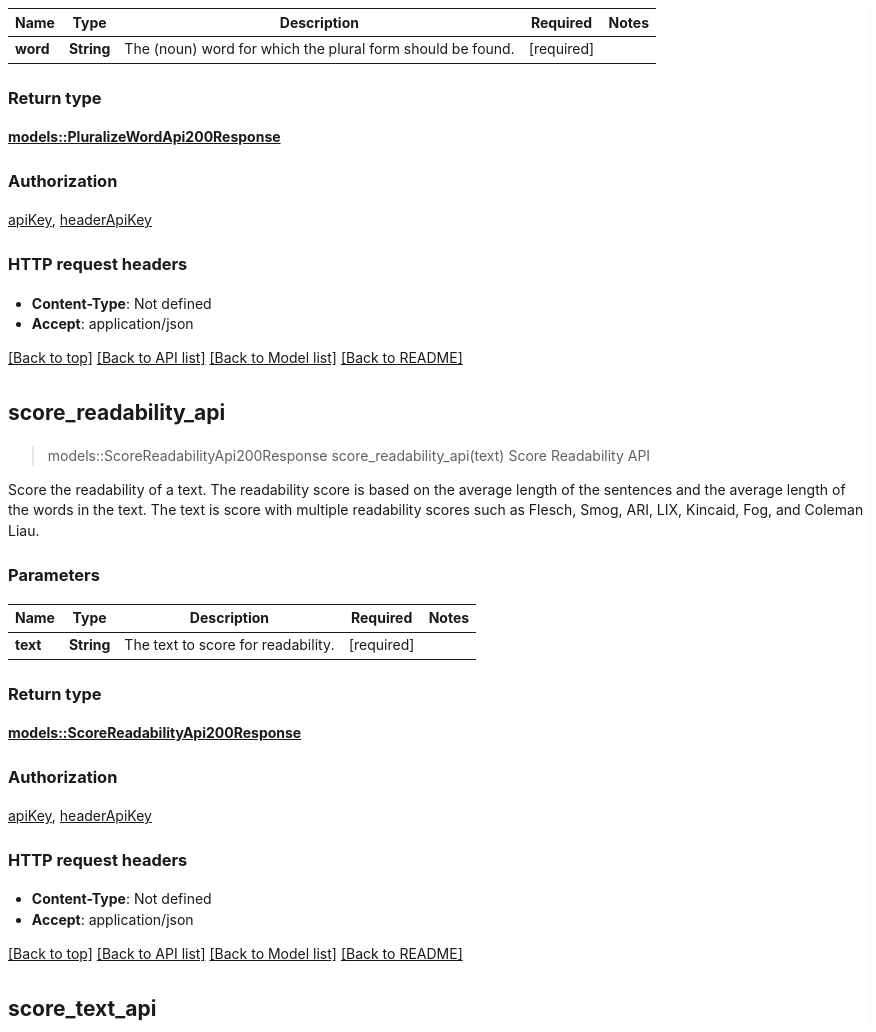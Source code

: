 
Name | Type | Description  | Required | Notes
------------- | ------------- | ------------- | ------------- | -------------
**word** | **String** | The (noun) word for which the plural form should be found. | [required] |

### Return type

[**models::PluralizeWordApi200Response**](pluralizeWordAPI_200_response.md)

### Authorization

[apiKey](../README.md#apiKey), [headerApiKey](../README.md#headerApiKey)

### HTTP request headers

- **Content-Type**: Not defined
- **Accept**: application/json

[[Back to top]](#) [[Back to API list]](../README.md#documentation-for-api-endpoints) [[Back to Model list]](../README.md#documentation-for-models) [[Back to README]](../README.md)


## score_readability_api

> models::ScoreReadabilityApi200Response score_readability_api(text)
Score Readability API

Score the readability of a text. The readability score is based on the average length of the sentences and the average length of the words in the text. The text is score with multiple readability scores such as Flesch, Smog, ARI, LIX, Kincaid, Fog, and Coleman Liau.

### Parameters


Name | Type | Description  | Required | Notes
------------- | ------------- | ------------- | ------------- | -------------
**text** | **String** | The text to score for readability. | [required] |

### Return type

[**models::ScoreReadabilityApi200Response**](scoreReadabilityAPI_200_response.md)

### Authorization

[apiKey](../README.md#apiKey), [headerApiKey](../README.md#headerApiKey)

### HTTP request headers

- **Content-Type**: Not defined
- **Accept**: application/json

[[Back to top]](#) [[Back to API list]](../README.md#documentation-for-api-endpoints) [[Back to Model list]](../README.md#documentation-for-models) [[Back to README]](../README.md)


## score_text_api
